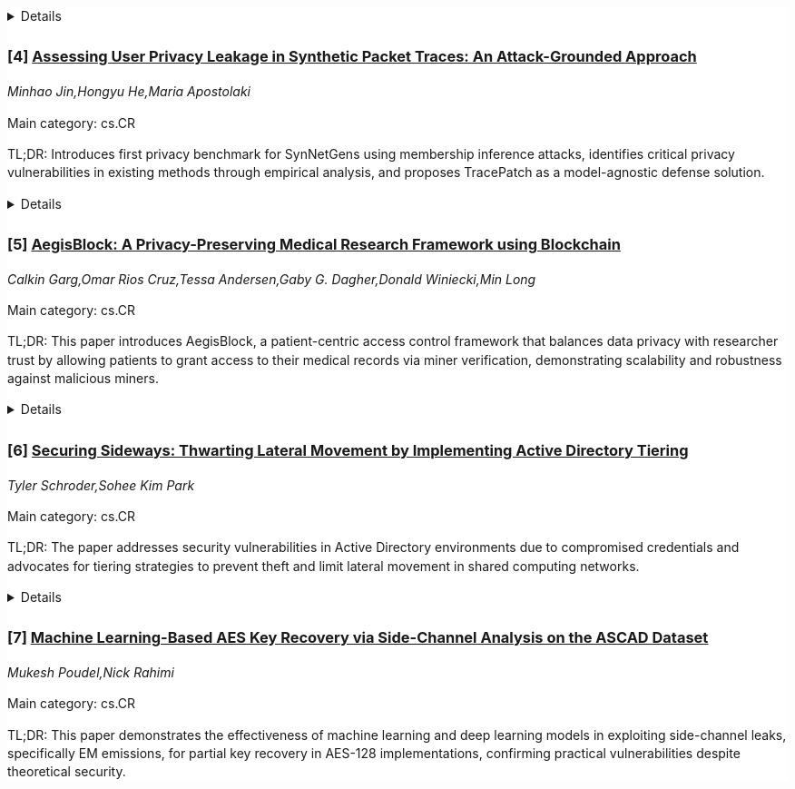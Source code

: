 
<details><summary>Details</summary></details>


### [4] [Assessing User Privacy Leakage in Synthetic Packet Traces: An Attack-Grounded Approach](https://arxiv.org/abs/2508.11742)
*Minhao Jin,Hongyu He,Maria Apostolaki*

Main category: cs.CR

TL;DR: Introduces first privacy benchmark for SynNetGens using membership inference attacks, identifies critical privacy vulnerabilities in existing methods through empirical analysis, and proposes TracePatch as a model-agnostic defense solution.


<details><summary>Details</summary></details>


### [5] [AegisBlock: A Privacy-Preserving Medical Research Framework using Blockchain](https://arxiv.org/abs/2508.11797)
*Calkin Garg,Omar Rios Cruz,Tessa Andersen,Gaby G. Dagher,Donald Winiecki,Min Long*

Main category: cs.CR

TL;DR: This paper introduces AegisBlock, a patient-centric access control framework that balances data privacy with researcher trust by allowing patients to grant access to their medical records via miner verification, demonstrating scalability and robustness against malicious miners.


<details><summary>Details</summary></details>


### [6] [Securing Sideways: Thwarting Lateral Movement by Implementing Active Directory Tiering](https://arxiv.org/abs/2508.11812)
*Tyler Schroder,Sohee Kim Park*

Main category: cs.CR

TL;DR: The paper addresses security vulnerabilities in Active Directory environments due to compromised credentials and advocates for tiering strategies to prevent theft and limit lateral movement in shared computing networks.


<details><summary>Details</summary></details>


### [7] [Machine Learning-Based AES Key Recovery via Side-Channel Analysis on the ASCAD Dataset](https://arxiv.org/abs/2508.11817)
*Mukesh Poudel,Nick Rahimi*

Main category: cs.CR

TL;DR: This paper demonstrates the effectiveness of machine learning and deep learning models in exploiting side-channel leaks, specifically EM emissions, for partial key recovery in AES-128 implementations, confirming practical vulnerabilities despite theoretical security.
